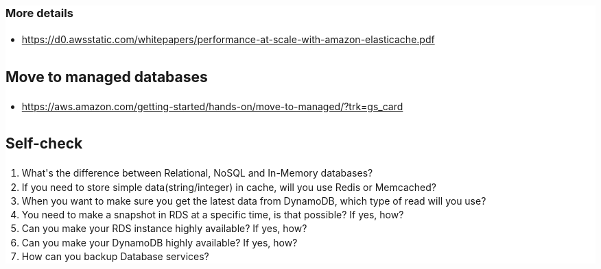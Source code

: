 ### More details 

- https://d0.awsstatic.com/whitepapers/performance-at-scale-with-amazon-elasticache.pdf  


## Move to managed databases

- https://aws.amazon.com/getting-started/hands-on/move-to-managed/?trk=gs_card


## Self-check

1. What's the difference between Relational, NoSQL and In-Memory databases?
2. If you need to store simple data(string/integer) in cache, will you use Redis or Memcached?
3. When you want to make sure you get the latest data from DynamoDB, which type of read will you use?
4. You need to make a snapshot in RDS at a specific time, is that possible? If yes, how?
5. Can you make your RDS instance highly available? If yes, how?
5. Can you make your DynamoDB highly available? If yes, how?
6. How can you backup Database services?
 
